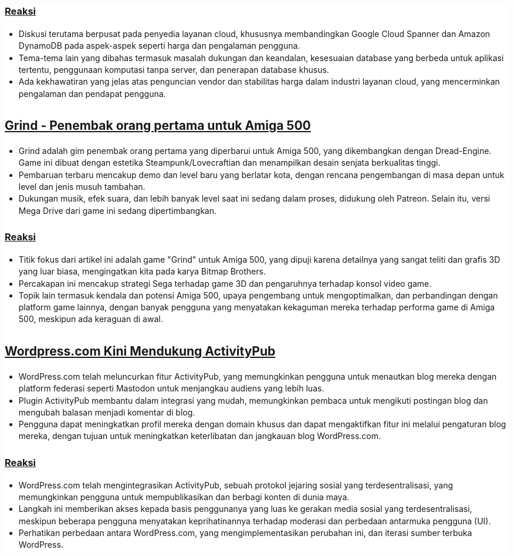 ### [Reaksi](https://news.ycombinator.com/item?id=37847454)

- Diskusi terutama berpusat pada penyedia layanan cloud, khususnya membandingkan Google Cloud Spanner dan Amazon DynamoDB pada aspek-aspek seperti harga dan pengalaman pengguna.
- Tema-tema lain yang dibahas termasuk masalah dukungan dan keandalan, kesesuaian database yang berbeda untuk aplikasi tertentu, penggunaan komputasi tanpa server, dan penerapan database khusus.
- Ada kekhawatiran yang jelas atas penguncian vendor dan stabilitas harga dalam industri layanan cloud, yang mencerminkan pengalaman dan pendapat pengguna.

## [Grind - Penembak orang pertama untuk Amiga 500](https://www.indieretronews.com/2023/10/grind-first-person-shooter-for-amiga.html)

- Grind adalah gim penembak orang pertama yang diperbarui untuk Amiga 500, yang dikembangkan dengan Dread-Engine. Game ini dibuat dengan estetika Steampunk/Lovecraftian dan menampilkan desain senjata berkualitas tinggi.
- Pembaruan terbaru mencakup demo dan level baru yang berlatar kota, dengan rencana pengembangan di masa depan untuk level dan jenis musuh tambahan.
- Dukungan musik, efek suara, dan lebih banyak level saat ini sedang dalam proses, didukung oleh Patreon. Selain itu, versi Mega Drive dari game ini sedang dipertimbangkan.

### [Reaksi](https://news.ycombinator.com/item?id=37850265)

- Titik fokus dari artikel ini adalah game "Grind" untuk Amiga 500, yang dipuji karena detailnya yang sangat teliti dan grafis 3D yang luar biasa, mengingatkan kita pada karya Bitmap Brothers.
- Percakapan ini mencakup strategi Sega terhadap game 3D dan pengaruhnya terhadap konsol video game.
- Topik lain termasuk kendala dan potensi Amiga 500, upaya pengembang untuk mengoptimalkan, dan perbandingan dengan platform game lainnya, dengan banyak pengguna yang menyatakan kekaguman mereka terhadap performa game di Amiga 500, meskipun ada keraguan di awal.

## [Wordpress.com Kini Mendukung ActivityPub](https://wordpress.com/blog/2023/10/11/activitypub/)

- WordPress.com telah meluncurkan fitur ActivityPub, yang memungkinkan pengguna untuk menautkan blog mereka dengan platform federasi seperti Mastodon untuk menjangkau audiens yang lebih luas.
- Plugin ActivityPub membantu dalam integrasi yang mudah, memungkinkan pembaca untuk mengikuti postingan blog dan mengubah balasan menjadi komentar di blog.
- Pengguna dapat meningkatkan profil mereka dengan domain khusus dan dapat mengaktifkan fitur ini melalui pengaturan blog mereka, dengan tujuan untuk meningkatkan keterlibatan dan jangkauan blog WordPress.com.

### [Reaksi](https://news.ycombinator.com/item?id=37847782)

- WordPress.com telah mengintegrasikan ActivityPub, sebuah protokol jejaring sosial yang terdesentralisasi, yang memungkinkan pengguna untuk mempublikasikan dan berbagi konten di dunia maya.
- Langkah ini memberikan akses kepada basis penggunanya yang luas ke gerakan media sosial yang terdesentralisasi, meskipun beberapa pengguna menyatakan keprihatinannya terhadap moderasi dan perbedaan antarmuka pengguna (UI).
- Perhatikan perbedaan antara WordPress.com, yang mengimplementasikan perubahan ini, dan iterasi sumber terbuka WordPress.
